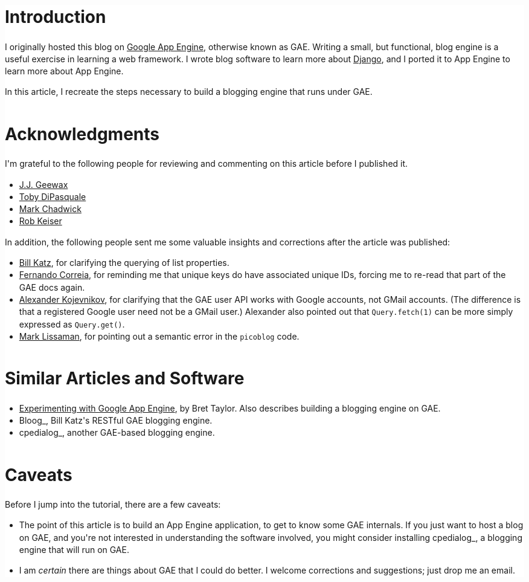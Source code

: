 # Introduction

I originally hosted this blog on [Google App Engine][GAE], otherwise known
as GAE. Writing a small, but functional, blog engine is a useful exercise
in learning a web framework. I wrote blog software to learn more about
[Django][], and I ported it to App Engine to learn more about App Engine.

[Django]: http://www.djangoproject.com/

In this article, I recreate the steps necessary to build a blogging engine
that runs under GAE.

# Acknowledgments

I'm grateful to the following people for reviewing and commenting on this
article before I published it.

* [J.J. Geewax][]
* [Toby DiPasquale][]
* [Mark Chadwick][]
* [Rob Keiser][]

[J.J. Geewax]: http://blog.geewax.org/
[Toby DiPasquale]: http://blog.cbcg.net/
[Mark Chadwick]: http://hipstersinc.com/
[Rob Keiser]: http://www.row-5.com/

In addition, the following people sent me some valuable insights and
corrections after the article was published:

* [Bill Katz][], for clarifying the querying of list properties.
* [Fernando Correia][], for reminding me that unique keys do have associated unique IDs, forcing me to re-read that part of the GAE docs again.
* [Alexander Kojevnikov][], for clarifying that the GAE user API works with Google accounts, not GMail accounts. (The difference is that a registered Google user need not be a GMail user.) Alexander also pointed out that ``Query.fetch(1)`` can be more simply expressed as ``Query.get()``.
* [Mark Lissaman][], for pointing out a semantic error in the ``picoblog`` code.

[Bill Katz]: http://ww.billkatz.com/
[Fernando Correia]: http://fernandoacorreia.wordpress.com/
[Alexander Kojevnikov]: http://versia.com/
[Mark Lissaman]: mailto:mark/at/lissaman.com

# Similar Articles and Software

* [Experimenting with Google App Engine][], by Bret Taylor. Also describes
  building a blogging engine on GAE.
* Bloog_, Bill Katz's RESTful GAE blogging engine.
* cpedialog_, another GAE-based blogging engine.

[Experimenting with Google App Engine]: http://bret.appspot.com/entry/experimenting-google-app-engine
[Bloog]: http://bloog.billkatz.com/
[cpedialog]: http://code.google.com/p/cpedialog/

# Caveats

Before I jump into the tutorial, there are a few caveats:

* The point of this article is to build an App Engine application, to get
  to know some GAE internals. If you just want to host a blog on GAE, and
  you're not interested in understanding the software involved, you might
  consider installing cpedialog_, a blogging engine that will run on GAE.

* I am _certain_ there are things about GAE that I could do better. I
  welcome corrections and suggestions; just drop me an email.


[Technorati]: http://www.technorati.com/
[reStructuredText]: http://docutils.sourceforge.net/rst.html
[Disqus]: http://www.disqus.com/
[GAE]: http://appengine.google.com/
[App Engine documentation]: http://code.google.com/appengine/docs/
[Keys and Entity Groups]: http://code.google.com/appengine/docs/datastore/keysandentitygroups.html
[web site]: http://bmc.github.com/picoblog/
[GitHub repository]: http://github.com/bmc/picoblog
[documentation for the Query class]: http://code.google.com/appengine/docs/datastore/queryclass.html
[GAE Query Filter]: http://code.google.com/appengine/docs/datastore/queryclass.html#Query_filter
[Django template language]: http://www.djangoproject.com/documentation/0.96/templates/
[full template for the main administration screen here]: /static/gae/admin-main.txt
[follow this link]: /static/gae/style.css
[template for the edit screen is available here]: /static/gae/admin-edit.txt
[app.yaml]: #app.yaml
[full-size main page image is here]: 77/admin-main.png
[full-size edit page image is here]: 77/admin-edit.png
[Docutils]: http://docutils.sourceforge.net/
[base template]: 77/base.txt
[full main page image is here]: 77/main.png
[email to the Google App Engine mailing list, Bill Katz]: http://groups.google.com/group/google-appengine/msg/a5fcf38345c54623
[something I missed in the GAE docs]: http://code.google.com/appengine/docs/datastore/typesandpropertyclasses.html#ListProperty
[full archive page image is here]: 77/archive.png
[Pygments]: http://pygments.org/
[Google Analytics]: http://www.google.com/analytics/
[Adding Page caching to a GAE application]: $page.relativeRoot$/id/78
[Making XML-RPC calls from a Google App Engine application]: $page.relativeRoot$/id/80
[slatkin]: http://sites.google.com/site/io/building-scalable-web-applications-with-google-app-engine
[Google App Engine documentation]: http://code.google.com/appengine/docs/